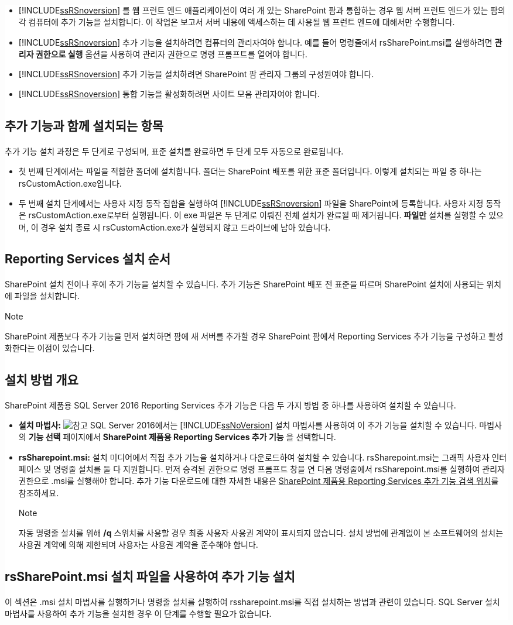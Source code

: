 -   [!INCLUDE[ssRSnoversion](../../includes/ssrsnoversion-md.md)] 를 웹 프런트 엔드 애플리케이션이 여러 개 있는 SharePoint 팜과 통합하는 경우 웹 서버 프런트 엔드가 있는 팜의 각 컴퓨터에 추가 기능을 설치합니다. 이 작업은 보고서 서버 내용에 액세스하는 데 사용될 웹 프런트 엔드에 대해서만 수행합니다.  
  
-   [!INCLUDE[ssRSnoversion](../../includes/ssrsnoversion-md.md)] 추가 기능을 설치하려면 컴퓨터의 관리자여야 합니다. 예를 들어 명령줄에서 rsSharePoint.msi를 실행하려면 **관리자 권한으로 실행** 옵션을 사용하여 관리자 권한으로 명령 프롬프트를 열어야 합니다.  
  
-   [!INCLUDE[ssRSnoversion](../../includes/ssrsnoversion-md.md)] 추가 기능을 설치하려면 SharePoint 팜 관리자 그룹의 구성원여야 합니다.  
  
-   [!INCLUDE[ssRSnoversion](../../includes/ssrsnoversion-md.md)] 통합 기능을 활성화하려면 사이트 모음 관리자여야 합니다.   
  
##  <a name="what-does-the-add-in-install"></a><a name="bkmk_whatinstalled"></a> 추가 기능과 함께 설치되는 항목  
 추가 기능 설치 과정은 두 단계로 구성되며, 표준 설치를 완료하면 두 단계 모두 자동으로 완료됩니다.  
  
-   첫 번째 단계에서는 파일을 적합한 폴더에 설치합니다. 폴더는 SharePoint 배포를 위한 표준 폴더입니다. 이렇게 설치되는 파일 중 하나는 rsCustomAction.exe입니다.  
  
-   두 번째 설치 단계에서는 사용자 지정 동작 집합을 실행하여 [!INCLUDE[ssRSnoversion](../../includes/ssrsnoversion-md.md)] 파일을 SharePoint에 등록합니다. 사용자 지정 동작은 rsCustomAction.exe로부터 실행됩니다. 이 exe 파일은 두 단계로 이뤄진 전체 설치가 완료될 때 제거됩니다. **파일만** 설치를 실행할 수 있으며, 이 경우 설치 종료 시 rsCustomAction.exe가 실행되지 않고 드라이브에 남아 있습니다.  
  
## <a name="the-reporting-services-installation-order"></a>Reporting Services 설치 순서  
 SharePoint 설치 전이나 후에 추가 기능을 설치할 수 있습니다. 추가 기능은 SharePoint 배포 전 표준을 따르며 SharePoint 설치에 사용되는 위치에 파일을 설치합니다.  
  
> [!NOTE]  
>  SharePoint 제품보다 추가 기능을 먼저 설치하면 팜에 새 서버를 추가할 경우 SharePoint 팜에서 Reporting Services 추가 기능을 구성하고 활성화한다는 이점이 있습니다.  
  
##  <a name="overview-of-the-installation-methods"></a><a name="bkmk_3ways_to_install"></a> 설치 방법 개요  
 SharePoint 제품용 SQL Server 2016 Reporting Services 추가 기능은 다음 두 가지 방법 중 하나를 사용하여 설치할 수 있습니다.  
  
-   **설치 마법사:** ![참고](/analysis-services/analysis-services/instances/install-windows/media/ssrs-fyi-note.png "참고") SQL Server 2016에서는 [!INCLUDE[ssNoVersion](../../includes/ssnoversion-md.md)] 설치 마법사를 사용하여 이 추가 기능을 설치할 수 있습니다. 마법사의 **기능 선택** 페이지에서 **SharePoint 제품용 Reporting Services 추가 기능** 을 선택합니다.  
  
-   **rsSharepoint.msi:** 설치 미디어에서 직접 추가 기능을 설치하거나 다운로드하여 설치할 수 있습니다. rsSharepoint.msi는 그래픽 사용자 인터페이스 및 명령줄 설치를 둘 다 지원합니다. 먼저 승격된 권한으로 명령 프롬프트 창을 연 다음 명령줄에서 rsSharepoint.msi를 실행하여 관리자 권한으로 .msi를 실행해야 합니다. 추가 기능 다운로드에 대한 자세한 내용은 [SharePoint 제품용 Reporting Services 추가 기능 검색 위치](../../reporting-services/install-windows/where-to-find-the-reporting-services-add-in-for-sharepoint-products.md)를 참조하세요.  
  
    > [!NOTE]  
    >  자동 명령줄 설치를 위해 **/q** 스위치를 사용할 경우 최종 사용자 사용권 계약이 표시되지 않습니다. 설치 방법에 관계없이 본 소프트웨어의 설치는 사용권 계약에 의해 제한되며 사용자는 사용권 계약을 준수해야 합니다.  
  
##  <a name="install-the-add-in-using-the-installation-file-rssharepointmsi"></a><a name="bkmk_install_rssharepoint"></a> rsSharePoint.msi 설치 파일을 사용하여 추가 기능 설치  
 이 섹션은 .msi 설치 마법사를 실행하거나 명령줄 설치를 실행하여 rssharepoint.msi를 직접 설치하는 방법과 관련이 있습니다. SQL Server 설치 마법사를 사용하여 추가 기능을 설치한 경우 이 단계를 수행할 필요가 없습니다.  
  